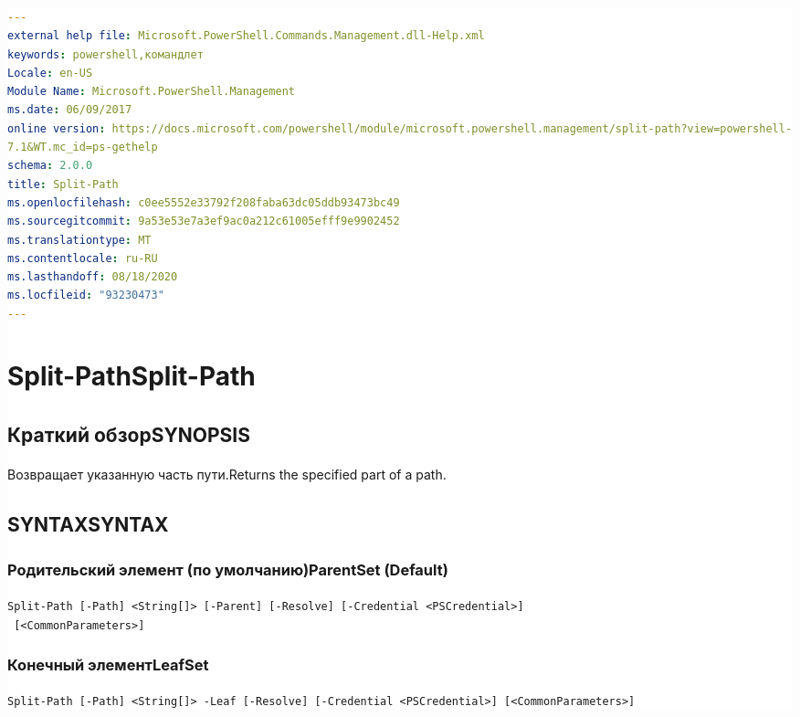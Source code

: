 ```yaml
---
external help file: Microsoft.PowerShell.Commands.Management.dll-Help.xml
keywords: powershell,командлет
Locale: en-US
Module Name: Microsoft.PowerShell.Management
ms.date: 06/09/2017
online version: https://docs.microsoft.com/powershell/module/microsoft.powershell.management/split-path?view=powershell-7.1&WT.mc_id=ps-gethelp
schema: 2.0.0
title: Split-Path
ms.openlocfilehash: c0ee5552e33792f208faba63dc05ddb93473bc49
ms.sourcegitcommit: 9a53e53e7a3ef9ac0a212c61005efff9e9902452
ms.translationtype: MT
ms.contentlocale: ru-RU
ms.lasthandoff: 08/18/2020
ms.locfileid: "93230473"
---
```

# <span data-ttu-id="74012-103">Split-Path</span><span class="sxs-lookup"><span data-stu-id="74012-103">Split-Path</span></span>

## <span data-ttu-id="74012-104">Краткий обзор</span><span class="sxs-lookup"><span data-stu-id="74012-104">SYNOPSIS</span></span>
<span data-ttu-id="74012-105">Возвращает указанную часть пути.</span><span class="sxs-lookup"><span data-stu-id="74012-105">Returns the specified part of a path.</span></span>

## <span data-ttu-id="74012-106">SYNTAX</span><span class="sxs-lookup"><span data-stu-id="74012-106">SYNTAX</span></span>

### <span data-ttu-id="74012-107">Родительский элемент (по умолчанию)</span><span class="sxs-lookup"><span data-stu-id="74012-107">ParentSet (Default)</span></span>

```
Split-Path [-Path] <String[]> [-Parent] [-Resolve] [-Credential <PSCredential>]
 [<CommonParameters>]
```

### <span data-ttu-id="74012-108">Конечный элемент</span><span class="sxs-lookup"><span data-stu-id="74012-108">LeafSet</span></span>

```
Split-Path [-Path] <String[]> -Leaf [-Resolve] [-Credential <PSCredential>] [<CommonParameters>]
```
